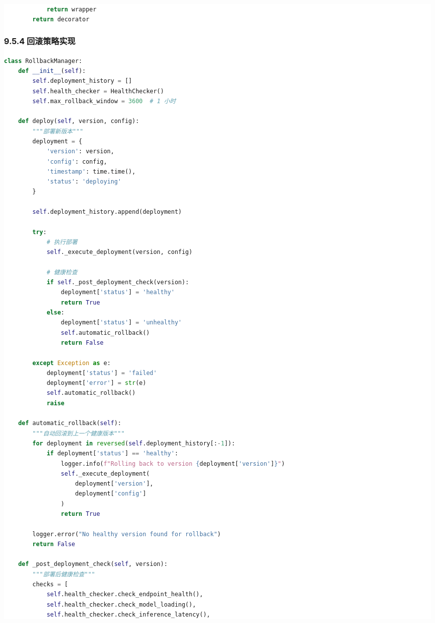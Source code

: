 ```python
            return wrapper
        return decorator
```

### 9.5.4 回滚策略实现

```python
class RollbackManager:
    def __init__(self):
        self.deployment_history = []
        self.health_checker = HealthChecker()
        self.max_rollback_window = 3600  # 1 小时
    
    def deploy(self, version, config):
        """部署新版本"""
        deployment = {
            'version': version,
            'config': config,
            'timestamp': time.time(),
            'status': 'deploying'
        }
        
        self.deployment_history.append(deployment)
        
        try:
            # 执行部署
            self._execute_deployment(version, config)
            
            # 健康检查
            if self._post_deployment_check(version):
                deployment['status'] = 'healthy'
                return True
            else:
                deployment['status'] = 'unhealthy'
                self.automatic_rollback()
                return False
                
        except Exception as e:
            deployment['status'] = 'failed'
            deployment['error'] = str(e)
            self.automatic_rollback()
            raise
    
    def automatic_rollback(self):
        """自动回滚到上一个健康版本"""
        for deployment in reversed(self.deployment_history[:-1]):
            if deployment['status'] == 'healthy':
                logger.info(f"Rolling back to version {deployment['version']}")
                self._execute_deployment(
                    deployment['version'],
                    deployment['config']
                )
                return True
        
        logger.error("No healthy version found for rollback")
        return False
    
    def _post_deployment_check(self, version):
        """部署后健康检查"""
        checks = [
            self.health_checker.check_endpoint_health(),
            self.health_checker.check_model_loading(),
            self.health_checker.check_inference_latency(),
```